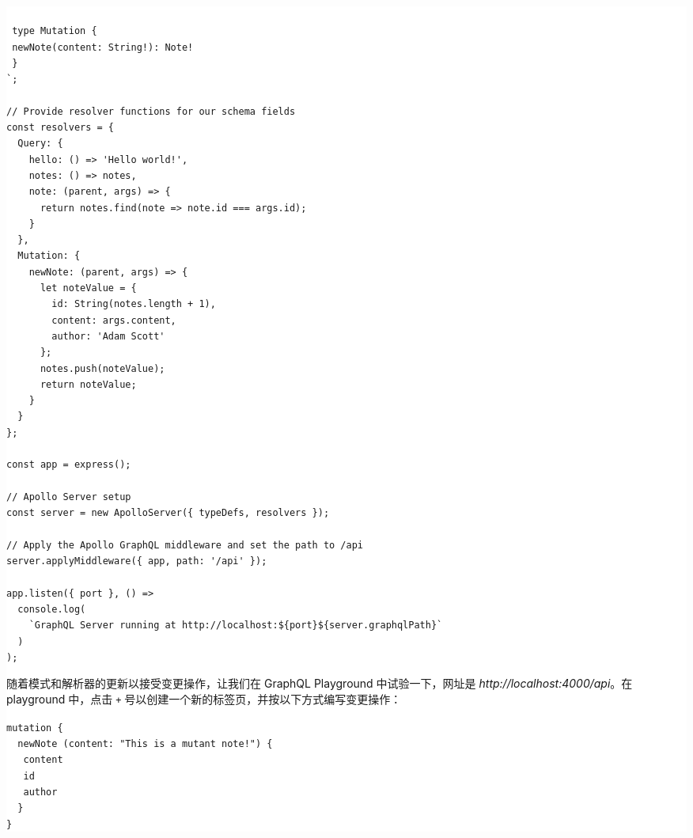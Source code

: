 ```

 type Mutation {
 newNote(content: String!): Note!
 }
`;

// Provide resolver functions for our schema fields
const resolvers = {
  Query: {
    hello: () => 'Hello world!',
    notes: () => notes,
    note: (parent, args) => {
      return notes.find(note => note.id === args.id);
    }
  },
  Mutation: {
    newNote: (parent, args) => {
      let noteValue = {
        id: String(notes.length + 1),
        content: args.content,
        author: 'Adam Scott'
      };
      notes.push(noteValue);
      return noteValue;
    }
  }
};

const app = express();

// Apollo Server setup
const server = new ApolloServer({ typeDefs, resolvers });

// Apply the Apollo GraphQL middleware and set the path to /api
server.applyMiddleware({ app, path: '/api' });

app.listen({ port }, () =>
  console.log(
    `GraphQL Server running at http://localhost:${port}${server.graphqlPath}`
  )
);
```

随着模式和解析器的更新以接受变更操作，让我们在 GraphQL Playground 中试验一下，网址是 *http://localhost:4000/api*。在 playground 中，点击 `+` 号以创建一个新的标签页，并按以下方式编写变更操作：

```
mutation {
  newNote (content: "This is a mutant note!") {
   content
   id
   author
  }
}
```
